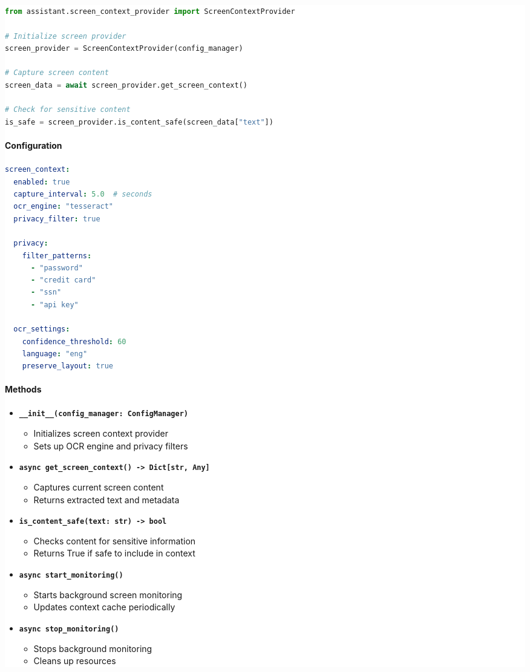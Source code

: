 ```python
from assistant.screen_context_provider import ScreenContextProvider

# Initialize screen provider
screen_provider = ScreenContextProvider(config_manager)

# Capture screen content
screen_data = await screen_provider.get_screen_context()

# Check for sensitive content
is_safe = screen_provider.is_content_safe(screen_data["text"])
```

#### Configuration

```yaml
screen_context:
  enabled: true
  capture_interval: 5.0  # seconds
  ocr_engine: "tesseract"
  privacy_filter: true
  
  privacy:
    filter_patterns:
      - "password"
      - "credit card"
      - "ssn"
      - "api key"
    
  ocr_settings:
    confidence_threshold: 60
    language: "eng"
    preserve_layout: true
```

#### Methods

- **`__init__(config_manager: ConfigManager)`**
  - Initializes screen context provider
  - Sets up OCR engine and privacy filters

- **`async get_screen_context() -> Dict[str, Any]`**
  - Captures current screen content
  - Returns extracted text and metadata

- **`is_content_safe(text: str) -> bool`**
  - Checks content for sensitive information
  - Returns True if safe to include in context

- **`async start_monitoring()`**
  - Starts background screen monitoring
  - Updates context cache periodically

- **`async stop_monitoring()`**
  - Stops background monitoring
  - Cleans up resources
